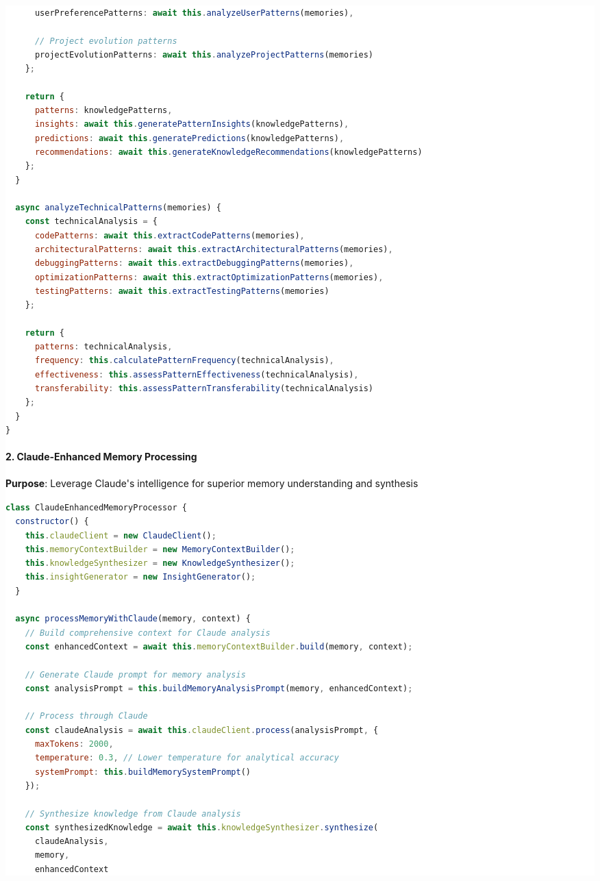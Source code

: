 ```javascript
      userPreferencePatterns: await this.analyzeUserPatterns(memories),
      
      // Project evolution patterns
      projectEvolutionPatterns: await this.analyzeProjectPatterns(memories)
    };

    return {
      patterns: knowledgePatterns,
      insights: await this.generatePatternInsights(knowledgePatterns),
      predictions: await this.generatePredictions(knowledgePatterns),
      recommendations: await this.generateKnowledgeRecommendations(knowledgePatterns)
    };
  }

  async analyzeTechnicalPatterns(memories) {
    const technicalAnalysis = {
      codePatterns: await this.extractCodePatterns(memories),
      architecturalPatterns: await this.extractArchitecturalPatterns(memories),
      debuggingPatterns: await this.extractDebuggingPatterns(memories),
      optimizationPatterns: await this.extractOptimizationPatterns(memories),
      testingPatterns: await this.extractTestingPatterns(memories)
    };

    return {
      patterns: technicalAnalysis,
      frequency: this.calculatePatternFrequency(technicalAnalysis),
      effectiveness: this.assessPatternEffectiveness(technicalAnalysis),
      transferability: this.assessPatternTransferability(technicalAnalysis)
    };
  }
}
```

#### 2. Claude-Enhanced Memory Processing
**Purpose**: Leverage Claude's intelligence for superior memory understanding and synthesis

```javascript
class ClaudeEnhancedMemoryProcessor {
  constructor() {
    this.claudeClient = new ClaudeClient();
    this.memoryContextBuilder = new MemoryContextBuilder();
    this.knowledgeSynthesizer = new KnowledgeSynthesizer();
    this.insightGenerator = new InsightGenerator();
  }

  async processMemoryWithClaude(memory, context) {
    // Build comprehensive context for Claude analysis
    const enhancedContext = await this.memoryContextBuilder.build(memory, context);
    
    // Generate Claude prompt for memory analysis
    const analysisPrompt = this.buildMemoryAnalysisPrompt(memory, enhancedContext);
    
    // Process through Claude
    const claudeAnalysis = await this.claudeClient.process(analysisPrompt, {
      maxTokens: 2000,
      temperature: 0.3, // Lower temperature for analytical accuracy
      systemPrompt: this.buildMemorySystemPrompt()
    });

    // Synthesize knowledge from Claude analysis
    const synthesizedKnowledge = await this.knowledgeSynthesizer.synthesize(
      claudeAnalysis,
      memory,
      enhancedContext
```